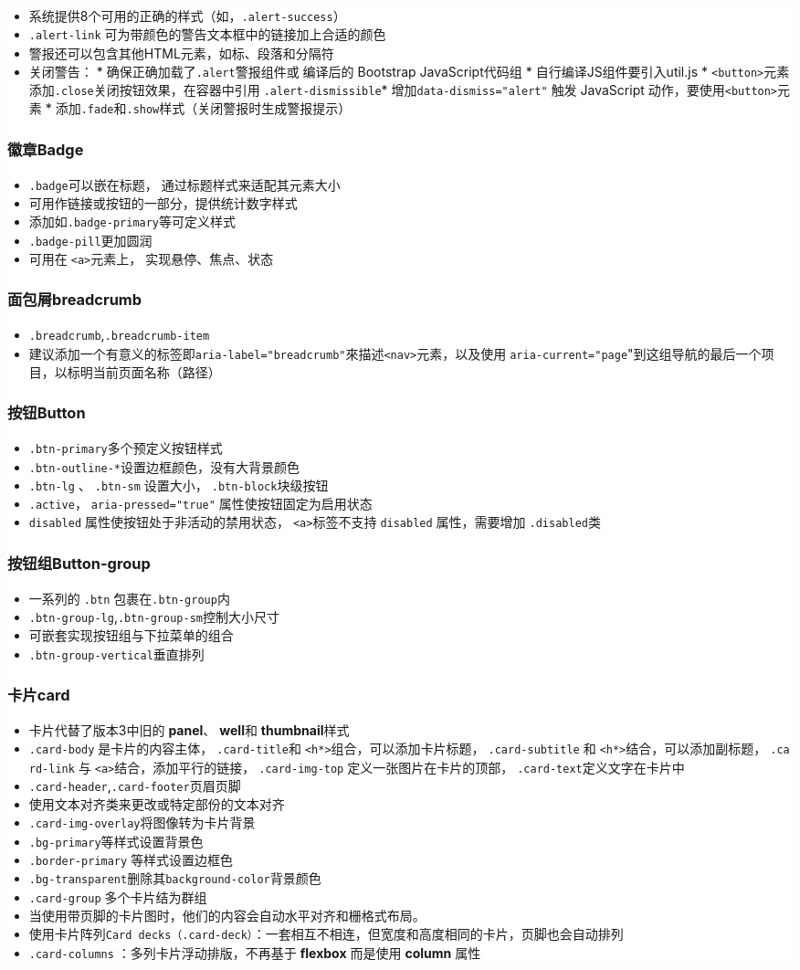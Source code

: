 * 系统提供8个可用的正确的样式（如，`.alert-success`）
* `.alert-link` 可为带颜色的警告文本框中的链接加上合适的颜色
* 警报还可以包含其他HTML元素，如标、段落和分隔符
* 关闭警告：
        * 确保正确加载了`.alert`警报组件或 编译后的 Bootstrap JavaScript代码组
        * 自行编译JS组件要引入util.js
        * `<button>`元素添加`.close`关闭按钮效果，在容器中引用 `.alert-dismissible`* 增加`data-dismiss="alert"` 触发 JavaScript 动作，要使用`<button>`元素
        * 添加`.fade`和`.show`样式（关闭警报时生成警报提示）  

### 徽章Badge

* `.badge`可以嵌在标题， 通过标题样式来适配其元素大小
* 可用作链接或按钮的一部分，提供统计数字样式
* 添加如`.badge-primary`等可定义样式
* `.badge-pill`更加圆润
* 可用在 ` <a> `元素上， 实现悬停、焦点、状态

### 面包屑breadcrumb

* `.breadcrumb`,`.breadcrumb-item`
* 建议添加一个有意义的标签即`aria-label="breadcrumb"`來描述`<nav>`元素，以及使用 `aria-current="page`"到这组导航的最后一个项目，以标明当前页面名称（路径）


### 按钮Button

* `.btn-primary`多个预定义按钮样式
* `.btn-outline-*`设置边框颜色，没有大背景颜色
* `.btn-lg` 、 `.btn-sm` 设置大小， `.btn-block`块级按钮
* `.active`， `aria-pressed="true"` 属性使按钮固定为启用状态
* `disabled` 属性使按钮处于非活动的禁用状态， `<a>`标签不支持 `disabled` 属性，需要增加 `.disabled`类


### 按钮组Button-group

* 一系列的 `.btn` 包裹在`.btn-group`内
* `.btn-group-lg`,`.btn-group-sm`控制大小尺寸
* 可嵌套实现按钮组与下拉菜单的组合
* `.btn-group-vertical`垂直排列


### 卡片card

* 卡片代替了版本3中旧的 **panel**、 **well**和 **thumbnail**样式
* `.card-body` 是卡片的内容主体， `.card-title`和 `<h*>`组合，可以添加卡片标题，  `.card-subtitle` 和 `<h*>`结合，可以添加副标题， `.card-link` 与 `<a>`结合，添加平行的链接， `.card-img-top` 定义一张图片在卡片的顶部， `.card-text`定义文字在卡片中
* `.card-header`,`.card-footer`页眉页脚
* 使用文本对齐类来更改或特定部份的文本对齐
* `.card-img-overlay`将图像转为卡片背景
* `.bg-primary`等样式设置背景色
* `.border-primary` 等样式设置边框色
* `.bg-transparent`删除其`background-color`背景颜色
* `.card-group` 多个卡片结为群组
* 当使用带页脚的卡片图时，他们的内容会自动水平对齐和栅格式布局。
* 使用卡片阵列`Card decks（.card-deck）`：一套相互不相连，但宽度和高度相同的卡片，页脚也会自动排列
* `.card-columns` ：多列卡片浮动排版，不再基于 **flexbox** 而是使用 **column** 属性
